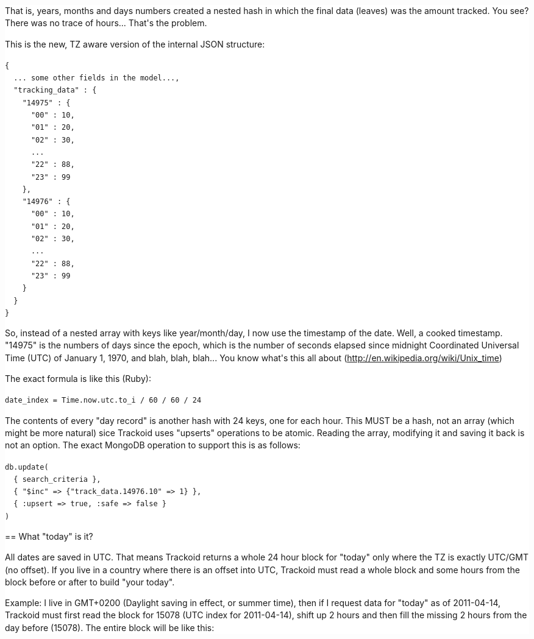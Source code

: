 That is, years, months and days numbers created a nested hash in which the final data (leaves) was the amount tracked. You see? There was no trace of hours... That's the problem.

This is the new, TZ aware version of the internal JSON structure:

    {
      ... some other fields in the model...,
      "tracking_data" : {
        "14975" : {
          "00" : 10,
          "01" : 20,
          "02" : 30,
          ...
          "22" : 88,
          "23" : 99
        },
        "14976" : {
          "00" : 10,
          "01" : 20,
          "02" : 30,
          ...
          "22" : 88,
          "23" : 99
        }
      }
    }

So, instead of a nested array with keys like year/month/day, I now use the timestamp of the date. Well, a cooked timestamp. "14975" is the numbers of days since the epoch, which is the number of seconds elapsed since midnight Coordinated Universal Time (UTC) of January 1, 1970, and blah, blah, blah... You know what's this all about (http://en.wikipedia.org/wiki/Unix_time)

The exact formula is like this (Ruby):

    date_index = Time.now.utc.to_i / 60 / 60 / 24

The contents of every "day record" is another hash with 24 keys, one for each hour. This MUST be a hash, not an array (which might be more natural) sice Trackoid uses "upserts" operations to be atomic. Reading the array, modifying it and saving it back is not an option. The exact MongoDB operation to support this is as follows:

    db.update(
      { search_criteria },
      { "$inc" => {"track_data.14976.10" => 1} },
      { :upsert => true, :safe => false }
    )

== What "today" is it?

All dates are saved in UTC. That means Trackoid returns a whole 24 hour block for "today" only where the TZ is exactly UTC/GMT (no offset). If you live in a country where there is an offset into UTC, Trackoid must read a whole block and some hours from the block before or after to build "your today".

Example: I live in GMT+0200 (Daylight saving in effect, or summer time), then if I request data for "today" as of 2011-04-14, Trackoid must first read the block for 15078 (UTC index for 2011-04-14), shift up 2 hours and then fill the missing 2 hours from the day before (15078). The entire block will be like this:
